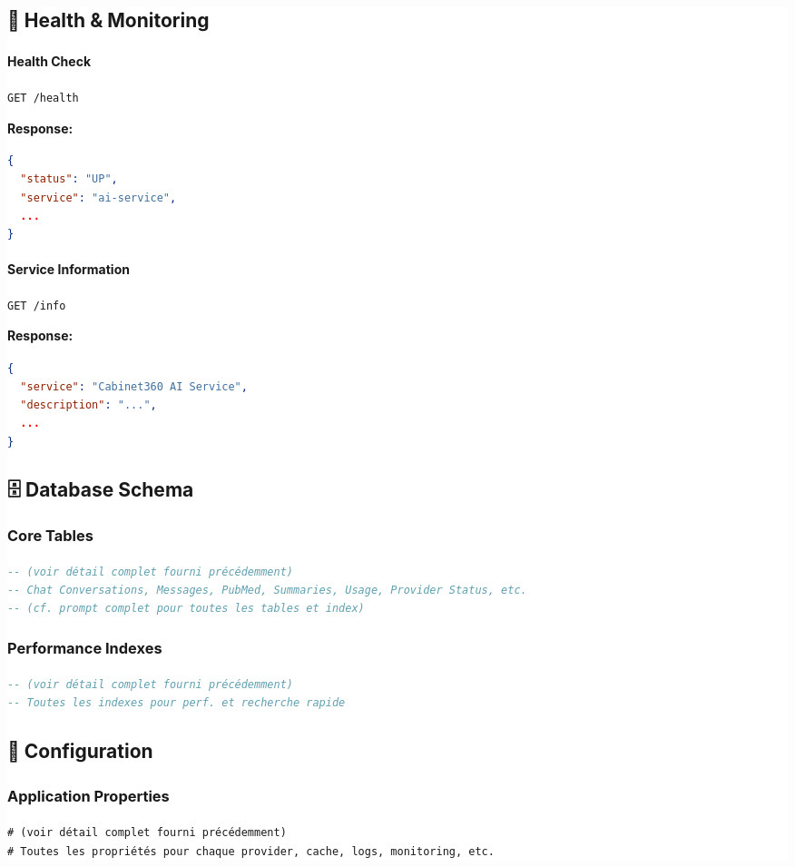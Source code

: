 ## 🏥 Health & Monitoring

#### Health Check
~~~http
GET /health
~~~

**Response:**
~~~json
{
  "status": "UP",
  "service": "ai-service",
  ...
}
~~~

#### Service Information
~~~http
GET /info
~~~

**Response:**
~~~json
{
  "service": "Cabinet360 AI Service",
  "description": "...",
  ...
}
~~~

## 🗄️ Database Schema

### Core Tables

~~~sql
-- (voir détail complet fourni précédemment)
-- Chat Conversations, Messages, PubMed, Summaries, Usage, Provider Status, etc.
-- (cf. prompt complet pour toutes les tables et index)
~~~

### Performance Indexes

~~~sql
-- (voir détail complet fourni précédemment)
-- Toutes les indexes pour perf. et recherche rapide
~~~

## 🔧 Configuration

### Application Properties

~~~properties
# (voir détail complet fourni précédemment)
# Toutes les propriétés pour chaque provider, cache, logs, monitoring, etc.
~~~
